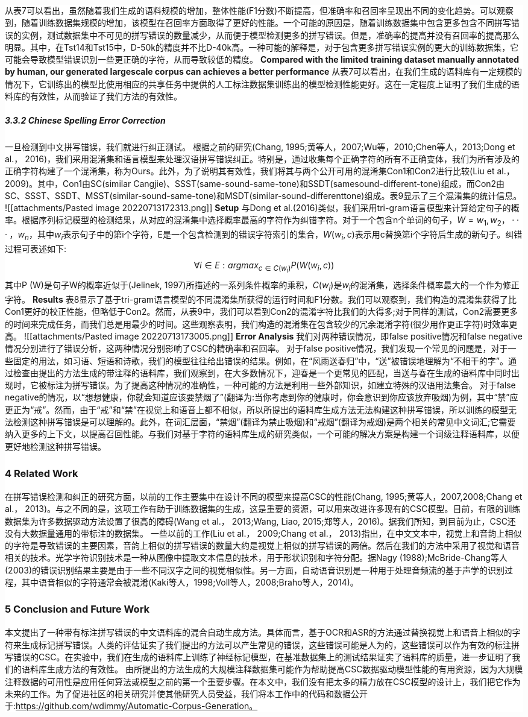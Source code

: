 从表7可以看出，虽然随着我们生成的语料规模的增加，整体性能(F1分数)不断提高，但准确率和召回率呈现出不同的变化趋势。可以观察到，随着训练数据集规模的增加，该模型在召回率方面取得了更好的性能。一个可能的原因是，随着训练数据集中包含更多包含不同拼写错误的实例，测试数据集中不可见的拼写错误的数量减少，从而便于模型检测更多的拼写错误。但是，准确率的提高并没有召回率的提高那么明显。其中，在Tst14和Tst15中，D-50k的精度并不比D-40k高。一种可能的解释是，对于包含更多拼写错误实例的更大的训练数据集，它可能会导致模型错误识别一些更正确的字符，从而导致较低的精度。
**Compared with the limited training dataset manually annotated by human, our generated largescale corpus can achieves a better performance**
从表7可以看出，在我们生成的语料库有一定规模的情况下，它训练出的模型比使用相应的共享任务中提供的人工标注数据集训练出的模型检测性能更好。这在一定程度上证明了我们生成的语料库的有效性，从而验证了我们方法的有效性。
##### 3.3.2 Chinese Spelling Error Correction
一旦检测到中文拼写错误，我们就进行纠正测试。
根据之前的研究(Chang, 1995;黄等人，2007;Wu等，2010;Chen等人，2013;Dong et al.， 2016)，我们采用混淆集和语言模型来处理汉语拼写错误纠正。特别是，通过收集每个正确字符的所有不正确变体，我们为所有涉及的正确字符构建了一个混淆集，称为Ours。此外，为了说明其有效性，我们将其与两个公开可用的混淆集Con1和Con2进行比较(Liu et al.， 2009)。其中，Con1由SC(similar Cangjie)、SSST(same-sound-same-tone)和SSDT(samesound-different-tone)组成，而Con2由SC、SSST、SSDT、MSST(similar-sound-same-tone)和MSDT(similar-sound-differenttone)组成。表9显示了三个混淆集的统计信息。
![[attachments/Pasted image 20220713172313.png]]
**Setup**
与Dong et al.(2016)类似，我们采用tri-gram语言模型来计算给定句子的概率。根据序列标记模型的检测结果，从对应的混淆集中选择概率最高的字符作为纠错字符。对于一个包含n个单词的句子，$W = w_1, w_2，···，w_n$，其中$w_i$表示句子中的第i个字符，E是一个包含检测到的错误字符索引的集合，$W (w_i, c)$表示用c替换第i个字符后生成的新句子。纠错过程可表述如下:
$$∀i ∈ E : argmax_{c∈C (w_i )} P (W (w_i, c))$$
其中P (W)是句子W的概率近似于(Jelinek, 1997)所描述的一系列条件概率的乘积，$C(w_i)$是$w_i$的混淆集，选择条件概率最大的一个作为修正字符。
**Results**
表8显示了基于tri-gram语言模型的不同混淆集所获得的运行时间和F1分数。我们可以观察到，我们构造的混淆集获得了比Con1更好的校正性能，但略低于Con2。然而，从表9中，我们可以看到Con2的混淆字符比我们的大得多;对于同样的测试，Con2需要更多的时间来完成任务，而我们总是用最少的时间。这些观察表明，我们构造的混淆集在包含较少的冗余混淆字符(很少用作更正字符)时效率更高。
![[attachments/Pasted image 20220713173005.png]]
**Error Analysis**
我们对两种错误情况，即false positive情况和false negative情况分别进行了错误分析，这两种情况分别影响了CSC的精确率和召回率。
对于false positive情况，我们发现一个常见的问题是，对于一些固定的用法，如习语、短语和诗歌，我们的模型往往给出错误的结果。例如，在“风雨送春归”中，“送”被错误地理解为“不相干的字”。通过检查由提出的方法生成的带注释的语料库，我们观察到，在大多数情况下，迎春是一个更常见的匹配，当送与春在生成的语料库中同时出现时，它被标注为拼写错误。为了提高这种情况的准确性，一种可能的方法是利用一些外部知识，如建立特殊的汉语用法集合。
对于false negative的情况，以“想想健康，你就会知道应该要禁烟了”(翻译为:当你考虑到你的健康时，你会意识到你应该放弃吸烟)为例，其中“禁”应更正为“戒”。然而，由于“戒”和“禁”在视觉上和语音上都不相似，所以所提出的语料库生成方法无法构建这种拼写错误，所以训练的模型无法检测这种拼写错误是可以理解的。此外，在词汇层面，“禁烟”(翻译为禁止吸烟)和“戒烟”(翻译为戒烟)是两个相关的常见中文词汇;它需要纳入更多的上下文，以提高召回性能。与我们对基于字符的语料库生成的研究类似，一个可能的解决方案是构建一个词级注释语料库，以便更好地检测这种拼写错误。
### 4 Related Work
在拼写错误检测和纠正的研究方面，以前的工作主要集中在设计不同的模型来提高CSC的性能(Chang, 1995;黄等人，2007,2008;Chang et al.， 2013)。与之不同的是，这项工作有助于训练数据集的生成，这是重要的资源，可以用来改进许多现有的CSC模型。目前，有限的训练数据集为许多数据驱动方法设置了很高的障碍(Wang et al.， 2013;Wang, Liao, 2015;郑等人，2016)。据我们所知，到目前为止，CSC还没有大数据量通用的带标注的数据集。
一些以前的工作(Liu et al.， 2009;Chang et al.， 2013)指出，在中文文本中，视觉上和音韵上相似的字符是导致错误的主要因素，音韵上相似的拼写错误的数量大约是视觉上相似的拼写错误的两倍。然后在我们的方法中采用了视觉和语音相关的技术。光学字符识别技术是一种从图像中提取文本信息的技术，用于形状识别和字符分配。据Nagy (1988);McBride-Chang等人(2003)的错误识别结果主要是由于一些不同汉字之间的视觉相似性。另一方面，自动语音识别是一种用于处理音频流的基于声学的识别过程，其中语音相似的字符通常会被混淆(Kaki等人，1998;Voll等人，2008;Braho等人，2014)。
### 5 Conclusion and Future Work
本文提出了一种带有标注拼写错误的中文语料库的混合自动生成方法。具体而言，基于OCR和ASR的方法通过替换视觉上和语音上相似的字符来生成标记拼写错误。人类的评估证实了我们提出的方法可以产生常见的错误，这些错误可能是人为的，这些错误可以作为有效的标注拼写错误的CSC。在实验中，我们在生成的语料库上训练了神经标记模型，在基准数据集上的测试结果证实了语料库的质量，进一步证明了我们的语料库生成方法的有效性。
由所提出的方法生成的大规模注释数据集可能作为帮助提高CSC数据驱动模型性能的有用资源，因为大规模注释数据的可用性是应用任何算法或模型之前的第一个重要步骤。在本文中，我们没有把太多的精力放在CSC模型的设计上，我们把它作为未来的工作。为了促进社区的相关研究并使其他研究人员受益，我们将本工作中的代码和数据公开于:https://github.com/wdimmy/Automatic-Corpus-Generation。